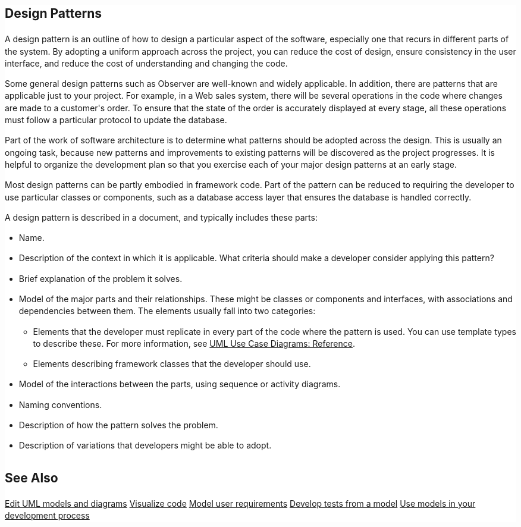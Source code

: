 ## <a name="Patterns"></a> Design Patterns
 A design pattern is an outline of how to design a particular aspect of the software, especially one that recurs in different parts of the system. By adopting a uniform approach across the project, you can reduce the cost of design, ensure consistency in the user interface, and reduce the cost of understanding and changing the code.

 Some general design patterns such as Observer are well-known and widely applicable. In addition, there are patterns that are applicable just to your project. For example, in a Web sales system, there will be several operations in the code where changes are made to a customer's order. To ensure that the state of the order is accurately displayed at every stage, all these operations must follow a particular protocol to update the database.

 Part of the work of software architecture is to determine what patterns should be adopted across the design. This is usually an ongoing task, because new patterns and improvements to existing patterns will be discovered as the project progresses. It is helpful to organize the development plan so that you exercise each of your major design patterns at an early stage.

 Most design patterns can be partly embodied in framework code. Part of the pattern can be reduced to requiring the developer to use particular classes or components, such as a database access layer that ensures the database is handled correctly.

 A design pattern is described in a document, and typically includes these parts:

- Name.

- Description of the context in which it is applicable. What criteria should make a developer consider applying this pattern?

- Brief explanation of the problem it solves.

- Model of the major parts and their relationships. These might be classes or components and interfaces, with associations and dependencies between them. The elements usually fall into two categories:

  - Elements that the developer must replicate in every part of the code where the pattern is used. You can use template types to describe these. For more information, see [UML Use Case Diagrams: Reference](../modeling/uml-use-case-diagrams-reference.md).

  - Elements describing framework classes that the developer should use.

- Model of the interactions between the parts, using sequence or activity diagrams.

- Naming conventions.

- Description of how the pattern solves the problem.

- Description of variations that developers might be able to adopt.

## See Also
 [Edit UML models and diagrams](../modeling/edit-uml-models-and-diagrams.md)
 [Visualize code](../modeling/visualize-code.md)
 [Model user requirements](../modeling/model-user-requirements.md)
 [Develop tests from a model](../modeling/develop-tests-from-a-model.md)
 [Use models in your development process](../modeling/use-models-in-your-development-process.md)
